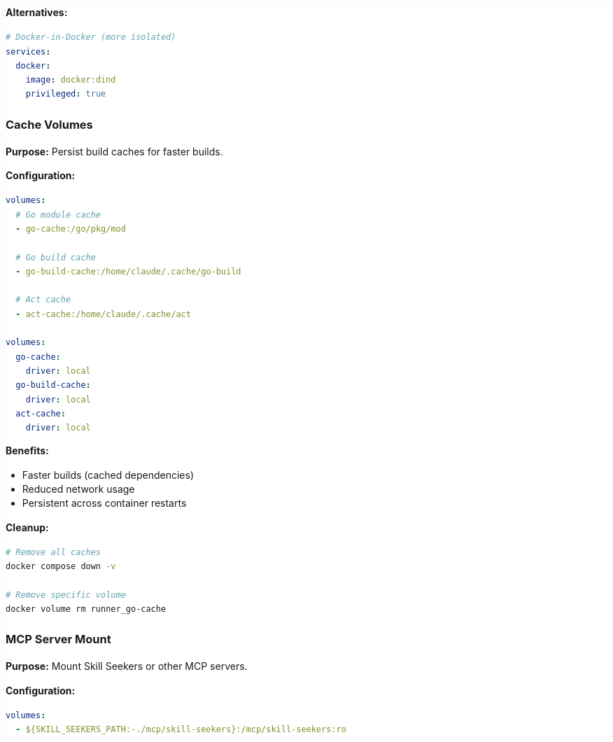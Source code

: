 **Alternatives:**
```yaml
# Docker-in-Docker (more isolated)
services:
  docker:
    image: docker:dind
    privileged: true
```

### Cache Volumes

**Purpose:** Persist build caches for faster builds.

**Configuration:**
```yaml
volumes:
  # Go module cache
  - go-cache:/go/pkg/mod

  # Go build cache
  - go-build-cache:/home/claude/.cache/go-build

  # Act cache
  - act-cache:/home/claude/.cache/act

volumes:
  go-cache:
    driver: local
  go-build-cache:
    driver: local
  act-cache:
    driver: local
```

**Benefits:**
- Faster builds (cached dependencies)
- Reduced network usage
- Persistent across container restarts

**Cleanup:**
```bash
# Remove all caches
docker compose down -v

# Remove specific volume
docker volume rm runner_go-cache
```

### MCP Server Mount

**Purpose:** Mount Skill Seekers or other MCP servers.

**Configuration:**
```yaml
volumes:
  - ${SKILL_SEEKERS_PATH:-./mcp/skill-seekers}:/mcp/skill-seekers:ro
```
